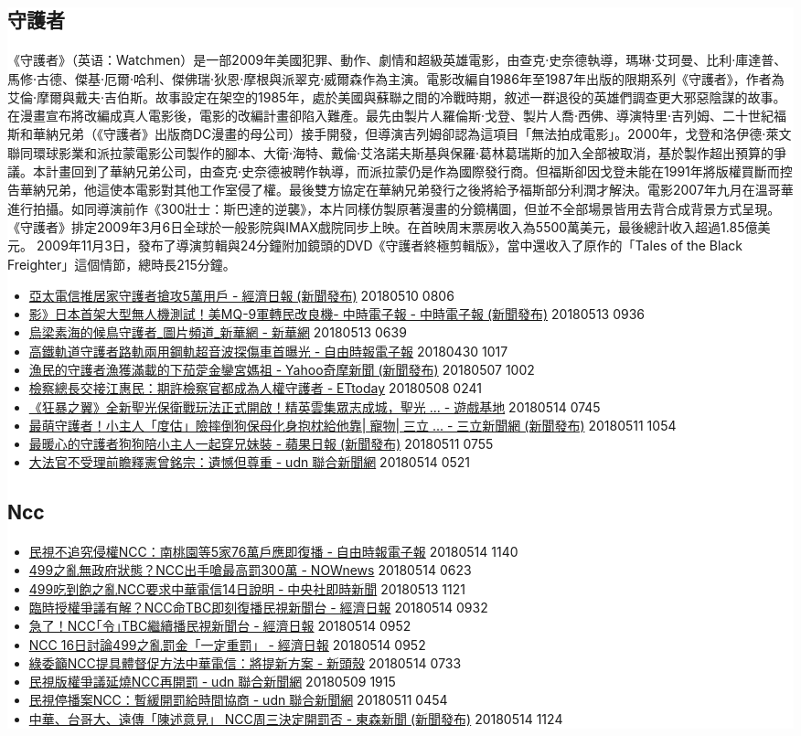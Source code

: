 ## 守護者

《守護者》（英语：Watchmen）是一部2009年美國犯罪、動作、劇情和超級英雄電影，由查克·史奈德執導，瑪琳·艾珂曼、比利·庫達普、馬修·古德、傑基·厄爾·哈利、傑佛瑞·狄恩·摩根與派翠克·威爾森作為主演。電影改編自1986年至1987年出版的限期系列《守護者》，作者為艾倫·摩爾與戴夫·吉伯斯。故事設定在架空的1985年，處於美國與蘇聯之間的冷戰時期，敘述一群退役的英雄們調查更大邪惡陰謀的故事。
在漫畫宣布將改編成真人電影後，電影的改編計畫卻陷入難產。最先由製片人羅倫斯·戈登、製片人喬·西佛、導演特里·吉列姆、二十世紀福斯和華納兄弟（《守護者》出版商DC漫畫的母公司）接手開發，但導演吉列姆卻認為這項目「無法拍成電影」。2000年，戈登和洛伊德·萊文聯同環球影業和派拉蒙電影公司製作的腳本、大衛·海特、戴倫·艾洛諾夫斯基與保羅·葛林葛瑞斯的加入全部被取消，基於製作超出預算的爭議。本計畫回到了華納兄弟公司，由查克·史奈德被聘作執導，而派拉蒙仍是作為國際發行商。但福斯卻因戈登未能在1991年將版權買斷而控告華納兄弟，他這使本電影對其他工作室侵了權。最後雙方協定在華納兄弟發行之後將給予福斯部分利潤才解決。電影2007年九月在溫哥華進行拍攝。如同導演前作《300壯士：斯巴達的逆襲》，本片同樣仿製原著漫畫的分鏡構圖，但並不全部場景皆用去背合成背景方式呈現。
《守護者》排定2009年3月6日全球於一般影院與IMAX戲院同步上映。在首映周末票房收入為5500萬美元，最後總計收入超過1.85億美元。
2009年11月3日，發布了導演剪輯與24分鐘附加鏡頭的DVD《守護者終極剪輯版》，當中還收入了原作的「Tales of the Black Freighter」這個情節，總時長215分鐘。
- [亞太電信推居家守護者搶攻5萬用戶 - 經濟日報 (新聞發布)](https://money.udn.com/money/story/10860/3134856 "亞太電信推居家守護者搶攻5萬用戶 - 經濟日報 (新聞發布)") 20180510 0806
- [影》日本首架大型無人機測試！美MQ-9軍轉民改良機- 中時電子報 - 中時電子報 (新聞發布)](http://www.chinatimes.com/realtimenews/20180513002022-260417 "影》日本首架大型無人機測試！美MQ-9軍轉民改良機- 中時電子報 - 中時電子報 (新聞發布)") 20180513 0936
- [烏梁素海的候鳥守護者_圖片頻道_新華網 - 新華網](http://big5.xinhuanet.com/gate/big5/www.xinhuanet.com/photo/2018-05/13/c_129871105.htm "烏梁素海的候鳥守護者_圖片頻道_新華網 - 新華網") 20180513 0639
- [高鐵軌道守護者路軌兩用鋼軌超音波探傷車首曝光 - 自由時報電子報](http://news.ltn.com.tw/news/life/breakingnews/2411304 "高鐵軌道守護者路軌兩用鋼軌超音波探傷車首曝光 - 自由時報電子報") 20180430 1017
- [漁民的守護者漁獲滿載的下茄萣金鑾宮媽祖 - Yahoo奇摩新聞 (新聞發布)](https://tw.news.yahoo.com/%E6%BC%81%E6%B0%91%E7%9A%84%E5%AE%88%E8%AD%B7%E8%80%85-%E6%BC%81%E7%8D%B2%E6%BB%BF%E8%BC%89%E7%9A%84%E4%B8%8B%E8%8C%84%E8%90%A3%E9%87%91%E9%91%BE%E5%AE%AE%E5%AA%BD%E7%A5%96-093842897.html "漁民的守護者漁獲滿載的下茄萣金鑾宮媽祖 - Yahoo奇摩新聞 (新聞發布)") 20180507 1002
- [檢察總長交接江惠民：期許檢察官都成為人權守護者 - ETtoday](https://www.ettoday.net/news/20180508/1165217.htm "檢察總長交接江惠民：期許檢察官都成為人權守護者 - ETtoday") 20180508 0241
- [《狂暴之翼》全新聖光保衛戰玩法正式開啟！精英雲集眾志成城，聖光 ... - 遊戲基地](https://www.gamebase.com.tw/news/topic/99012661/ "《狂暴之翼》全新聖光保衛戰玩法正式開啟！精英雲集眾志成城，聖光 ... - 遊戲基地") 20180514 0745
- [最萌守護者！小主人「度估」險摔倒狗保母化身抱枕給他靠| 寵物| 三立 ... - 三立新聞網 (新聞發布)](http://www.setn.com/News.aspx?NewsID=378727 "最萌守護者！小主人「度估」險摔倒狗保母化身抱枕給他靠| 寵物| 三立 ... - 三立新聞網 (新聞發布)") 20180511 1054
- [最暖心的守護者狗狗陪小主人一起穿兄妹裝 - 蘋果日報 (新聞發布)](https://tw.appledaily.com/new/realtime/20180511/1351375/ "最暖心的守護者狗狗陪小主人一起穿兄妹裝 - 蘋果日報 (新聞發布)") 20180511 0755
- [大法官不受理前瞻釋憲曾銘宗：遺憾但尊重 - udn 聯合新聞網](https://udn.com/news/story/6656/3141035 "大法官不受理前瞻釋憲曾銘宗：遺憾但尊重 - udn 聯合新聞網") 20180514 0521

## Ncc


- [民視不追究侵權NCC：南桃園等5家76萬戶應即復播 - 自由時報電子報](http://news.ltn.com.tw/news/life/breakingnews/2425771 "民視不追究侵權NCC：南桃園等5家76萬戶應即復播 - 自由時報電子報") 20180514 1140
- [499之亂無政府狀態？NCC出手嗆最高罰300萬 - NOWnews](https://www.nownews.com/news/20180514/2753769 "499之亂無政府狀態？NCC出手嗆最高罰300萬 - NOWnews") 20180514 0623
- [499吃到飽之亂NCC要求中華電信14日說明 - 中央社即時新聞](http://www.cna.com.tw/news/firstnews/201805130178-1.aspx "499吃到飽之亂NCC要求中華電信14日說明 - 中央社即時新聞") 20180513 1121
- [臨時授權爭議有解？NCC命TBC即刻復播民視新聞台 - 經濟日報](https://money.udn.com/money/story/5612/3141155 "臨時授權爭議有解？NCC命TBC即刻復播民視新聞台 - 經濟日報") 20180514 0932
- [急了！NCC｢令｣TBC繼續播民視新聞台 - 經濟日報](https://money.udn.com/money/story/5630/3141581 "急了！NCC｢令｣TBC繼續播民視新聞台 - 經濟日報") 20180514 0952
- [NCC 16日討論499之亂罰金「一定重罰」 - 經濟日報](https://money.udn.com/money/story/5630/3141580 "NCC 16日討論499之亂罰金「一定重罰」 - 經濟日報") 20180514 0952
- [綠委籲NCC提具體督促方法中華電信：將提新方案 - 新頭殼](http://newtalk.tw/news/view/2018-05-14/124299 "綠委籲NCC提具體督促方法中華電信：將提新方案 - 新頭殼") 20180514 0733
- [民視版權爭議延燒NCC再開罰 - udn 聯合新聞網](https://udn.com/news/story/11311/3133633 "民視版權爭議延燒NCC再開罰 - udn 聯合新聞網") 20180509 1915
- [民視停播案NCC：暫緩開罰給時間協商 - udn 聯合新聞網](https://udn.com/news/story/7314/3136563?from=udn-catelistnews_ch2 "民視停播案NCC：暫緩開罰給時間協商 - udn 聯合新聞網") 20180511 0454
- [中華、台哥大、遠傳「陳述意見」 NCC周三決定開罰否 - 東森新聞 (新聞發布)](https://news.ebc.net.tw/news.php?nid=112783 "中華、台哥大、遠傳「陳述意見」 NCC周三決定開罰否 - 東森新聞 (新聞發布)") 20180514 1124

